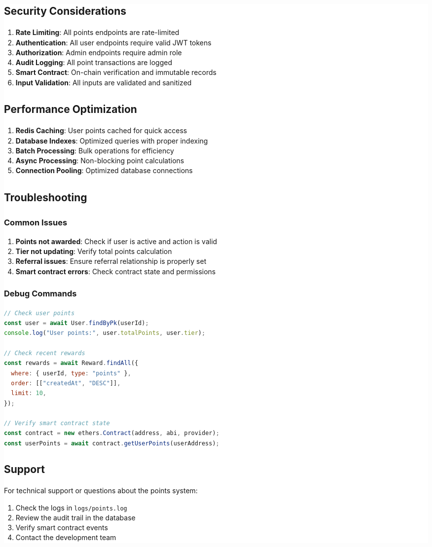 ## Security Considerations

1. **Rate Limiting**: All points endpoints are rate-limited
2. **Authentication**: All user endpoints require valid JWT tokens
3. **Authorization**: Admin endpoints require admin role
4. **Audit Logging**: All point transactions are logged
5. **Smart Contract**: On-chain verification and immutable records
6. **Input Validation**: All inputs are validated and sanitized

## Performance Optimization

1. **Redis Caching**: User points cached for quick access
2. **Database Indexes**: Optimized queries with proper indexing
3. **Batch Processing**: Bulk operations for efficiency
4. **Async Processing**: Non-blocking point calculations
5. **Connection Pooling**: Optimized database connections

## Troubleshooting

### Common Issues

1. **Points not awarded**: Check if user is active and action is valid
2. **Tier not updating**: Verify total points calculation
3. **Referral issues**: Ensure referral relationship is properly set
4. **Smart contract errors**: Check contract state and permissions

### Debug Commands

```javascript
// Check user points
const user = await User.findByPk(userId);
console.log("User points:", user.totalPoints, user.tier);

// Check recent rewards
const rewards = await Reward.findAll({
  where: { userId, type: "points" },
  order: [["createdAt", "DESC"]],
  limit: 10,
});

// Verify smart contract state
const contract = new ethers.Contract(address, abi, provider);
const userPoints = await contract.getUserPoints(userAddress);
```

## Support

For technical support or questions about the points system:

1. Check the logs in `logs/points.log`
2. Review the audit trail in the database
3. Verify smart contract events
4. Contact the development team
